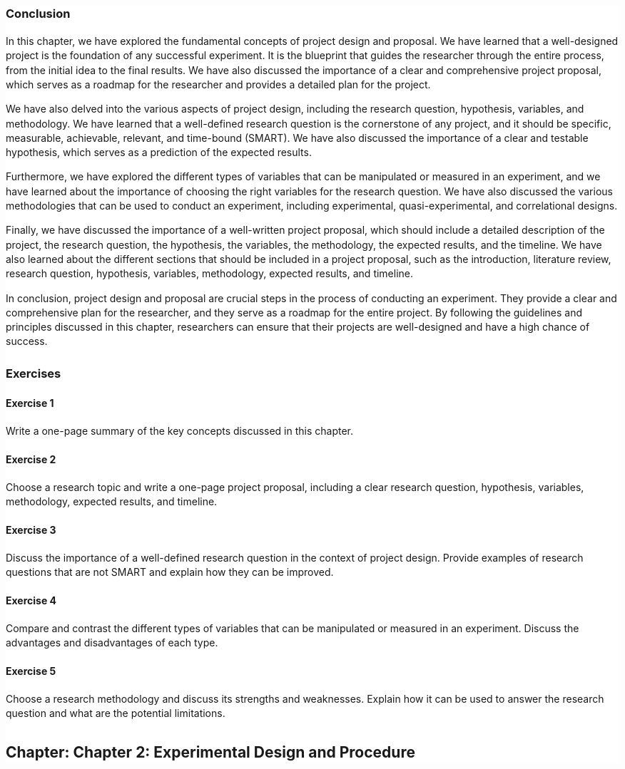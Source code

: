 ### Conclusion

In this chapter, we have explored the fundamental concepts of project design and proposal. We have learned that a well-designed project is the foundation of any successful experiment. It is the blueprint that guides the researcher through the entire process, from the initial idea to the final results. We have also discussed the importance of a clear and comprehensive project proposal, which serves as a roadmap for the researcher and provides a detailed plan for the project.

We have also delved into the various aspects of project design, including the research question, hypothesis, variables, and methodology. We have learned that a well-defined research question is the cornerstone of any project, and it should be specific, measurable, achievable, relevant, and time-bound (SMART). We have also discussed the importance of a clear and testable hypothesis, which serves as a prediction of the expected results.

Furthermore, we have explored the different types of variables that can be manipulated or measured in an experiment, and we have learned about the importance of choosing the right variables for the research question. We have also discussed the various methodologies that can be used to conduct an experiment, including experimental, quasi-experimental, and correlational designs.

Finally, we have discussed the importance of a well-written project proposal, which should include a detailed description of the project, the research question, the hypothesis, the variables, the methodology, the expected results, and the timeline. We have also learned about the different sections that should be included in a project proposal, such as the introduction, literature review, research question, hypothesis, variables, methodology, expected results, and timeline.

In conclusion, project design and proposal are crucial steps in the process of conducting an experiment. They provide a clear and comprehensive plan for the researcher, and they serve as a roadmap for the entire project. By following the guidelines and principles discussed in this chapter, researchers can ensure that their projects are well-designed and have a high chance of success.

### Exercises

#### Exercise 1
Write a one-page summary of the key concepts discussed in this chapter.

#### Exercise 2
Choose a research topic and write a one-page project proposal, including a clear research question, hypothesis, variables, methodology, expected results, and timeline.

#### Exercise 3
Discuss the importance of a well-defined research question in the context of project design. Provide examples of research questions that are not SMART and explain how they can be improved.

#### Exercise 4
Compare and contrast the different types of variables that can be manipulated or measured in an experiment. Discuss the advantages and disadvantages of each type.

#### Exercise 5
Choose a research methodology and discuss its strengths and weaknesses. Explain how it can be used to answer the research question and what are the potential limitations.

## Chapter: Chapter 2: Experimental Design and Procedure
